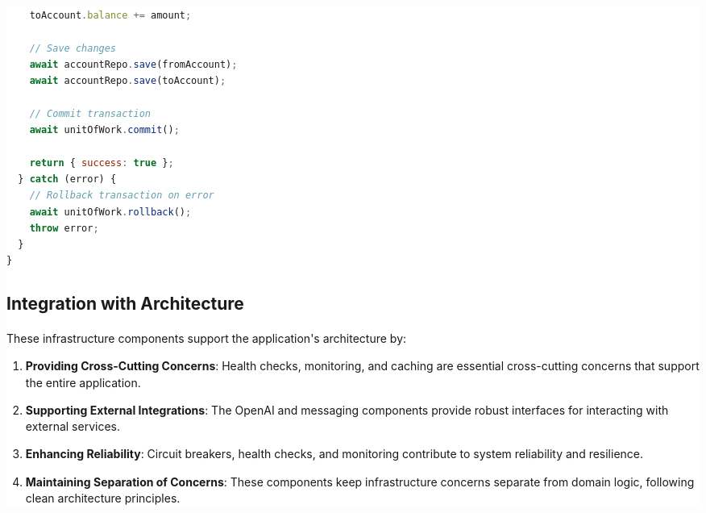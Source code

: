 ```javascript
    toAccount.balance += amount;
    
    // Save changes
    await accountRepo.save(fromAccount);
    await accountRepo.save(toAccount);
    
    // Commit transaction
    await unitOfWork.commit();
    
    return { success: true };
  } catch (error) {
    // Rollback transaction on error
    await unitOfWork.rollback();
    throw error;
  }
}
```

## Integration with Architecture

These infrastructure components support the application's architecture by:

1. **Providing Cross-Cutting Concerns**: Health checks, monitoring, and caching are essential cross-cutting concerns that support the entire application.

2. **Supporting External Integrations**: The OpenAI and messaging components provide robust interfaces for interacting with external services.

3. **Enhancing Reliability**: Circuit breakers, health checks, and monitoring contribute to system reliability and resilience.

4. **Maintaining Separation of Concerns**: These components keep infrastructure concerns separate from domain logic, following clean architecture principles. 